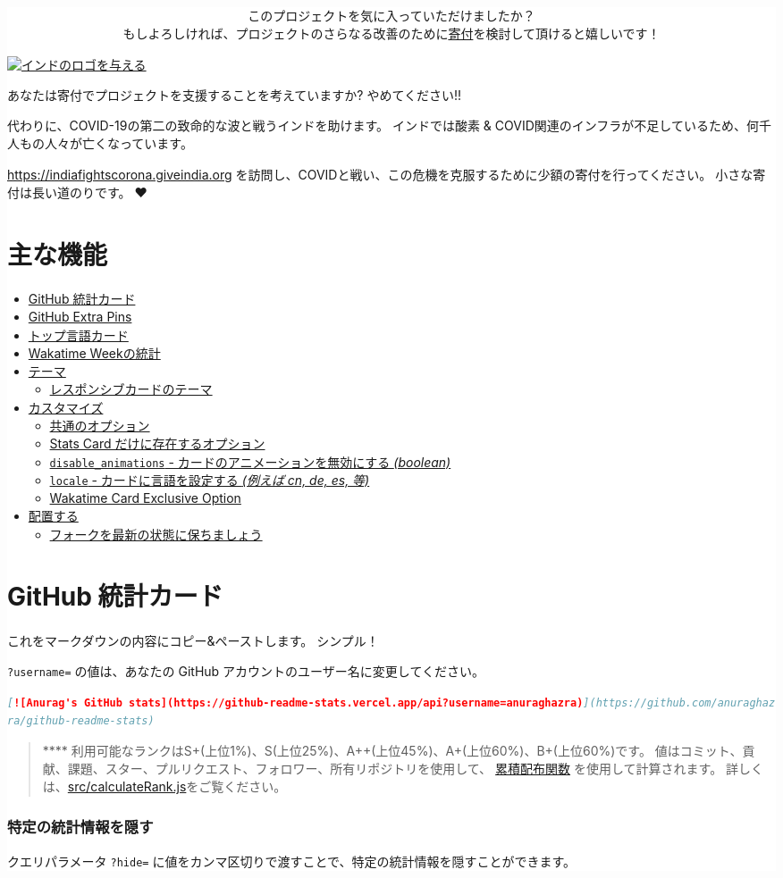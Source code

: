   </p>
</p>

<p align="center">このプロジェクトを気に入っていただけましたか？ <br>もしよろしければ、プロジェクトのさらなる改善のために<a href="https://www.paypal.me/anuraghazra">寄付</a>を検討して頂けると嬉しいです！</p>

<a href="https://indiafightscorona.giveindia.org">
  <img src="https://indiaspora.org/wp-content/uploads/2021/04/give-India-logo.png" alt="インドのロゴを与える" width="200" />
</a>

あなたは寄付でプロジェクトを支援することを考えていますか? やめてください!!

代わりに、COVID-19の第二の致命的な波と戦うインドを助けます。 インドでは酸素 & COVID関連のインフラが不足しているため、何千人もの人々が亡くなっています。

<https://indiafightscorona.giveindia.org> を訪問し、COVIDと戦い、この危機を克服するために少額の寄付を行ってください。 小さな寄付は長い道のりです。 :heart:

</p>

# 主な機能

-   [GitHub 統計カード](#github-stats-card)
-   [GitHub Extra Pins](#github-extra-pins)
-   [トップ言語カード](#top-languages-card)
-   [Wakatime Weekの統計](#wakatime-week-stats)
-   [テーマ](#themes)
    -   [レスポンシブカードのテーマ](#responsive-card-theme)
-   [カスタマイズ](#customization)
    -   [共通のオプション](#common-options)
    -   [Stats Card だけに存在するオプション](#stats-card-exclusive-options)
    -   [`disable_animations` - カードのアニメーションを無効にする _(boolean)_](#repo-card-exclusive-options)
    -   [`locale` - カードに言語を設定する _(例えば cn, de, es, 等)_](#language-card-exclusive-options)
    -   [Wakatime Card Exclusive Option](#wakatime-card-exclusive-options)
-   [配置する](#deploy-on-your-own-vercel-instance)
    -   [フォークを最新の状態に保ちましょう](#keep-your-fork-up-to-date)

# GitHub 統計カード

これをマークダウンの内容にコピー&ペーストします。 シンプル！

`?username=` の値は、あなたの GitHub アカウントのユーザー名に変更してください。

```md
[![Anurag's GitHub stats](https://github-readme-stats.vercel.app/api?username=anuraghazra)](https://github.com/anuraghazra/github-readme-stats)
```

> **** 利用可能なランクはS+(上位1%)、S(上位25%)、A++(上位45%)、A+(上位60%)、B+(上位60%)です。 値はコミット、貢献、課題、スター、プルリクエスト、フォロワー、所有リポジトリを使用して、 [累積配布関数](https://en.wikipedia.org/wiki/Cumulative_distribution_function) を使用して計算されます。 詳しくは、[src/calculateRank.js](../src/calculateRank.js)をご覧ください。

### 特定の統計情報を隠す

クエリパラメータ `?hide=` に値をカンマ区切りで渡すことで、特定の統計情報を隠すことができます。

